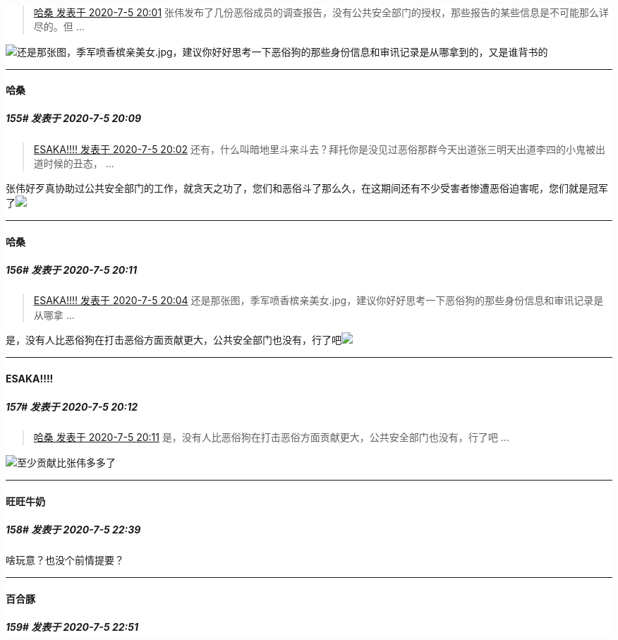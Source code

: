 
<blockquote><a href="httphttps://bbs.saraba1st.com/2b/forum.php?mod=redirect&amp;goto=findpost&amp;pid=48079933&amp;ptid=1945810" target="_blank">哈桑 发表于 2020-7-5 20:01</a>
张伟发布了几份恶俗成员的调查报告，没有公共安全部门的授权，那些报告的某些信息是不可能那么详尽的。但 ...</blockquote>
<img src="https://static.saraba1st.com/image/smiley/face2017/053.png" referrerpolicy="no-referrer">还是那张图，季军喷香槟亲美女.jpg，建议你好好思考一下恶俗狗的那些身份信息和审讯记录是从哪拿到的，又是谁背书的


-----

####  哈桑  
##### 155#       发表于 2020-7-5 20:09


<blockquote><a href="httphttps://bbs.saraba1st.com/2b/forum.php?mod=redirect&amp;goto=findpost&amp;pid=48079943&amp;ptid=1945810" target="_blank">ESAKA!!!! 发表于 2020-7-5 20:02</a>
还有，什么叫暗地里斗来斗去？拜托你是没见过恶俗那群今天出道张三明天出道李四的小鬼被出道时候的丑态， ...</blockquote>
张伟好歹真协助过公共安全部门的工作，就贪天之功了，您们和恶俗斗了那么久，在这期间还有不少受害者惨遭恶俗迫害呢，您们就是冠军了<img src="https://static.saraba1st.com/image/smiley/face2017/049.png" referrerpolicy="no-referrer">


-----

####  哈桑  
##### 156#       发表于 2020-7-5 20:11


<blockquote><a href="httphttps://bbs.saraba1st.com/2b/forum.php?mod=redirect&amp;goto=findpost&amp;pid=48079976&amp;ptid=1945810" target="_blank">ESAKA!!!! 发表于 2020-7-5 20:04</a>
还是那张图，季军喷香槟亲美女.jpg，建议你好好思考一下恶俗狗的那些身份信息和审讯记录是从哪拿 ...</blockquote>
是，没有人比恶俗狗在打击恶俗方面贡献更大，公共安全部门也没有，行了吧<img src="https://static.saraba1st.com/image/smiley/face2017/054.png" referrerpolicy="no-referrer">


-----

####  ESAKA!!!!  
##### 157#       发表于 2020-7-5 20:12


<blockquote><a href="httphttps://bbs.saraba1st.com/2b/forum.php?mod=redirect&amp;goto=findpost&amp;pid=48080084&amp;ptid=1945810" target="_blank">哈桑 发表于 2020-7-5 20:11</a>
是，没有人比恶俗狗在打击恶俗方面贡献更大，公共安全部门也没有，行了吧 ...</blockquote>
<img src="https://static.saraba1st.com/image/smiley/face2017/039.png" referrerpolicy="no-referrer">至少贡献比张伟多多了


-----

####  旺旺牛奶  
##### 158#       发表于 2020-7-5 22:39


啥玩意？也没个前情提要？


-----

####  百合豚  
##### 159#       发表于 2020-7-5 22:51
